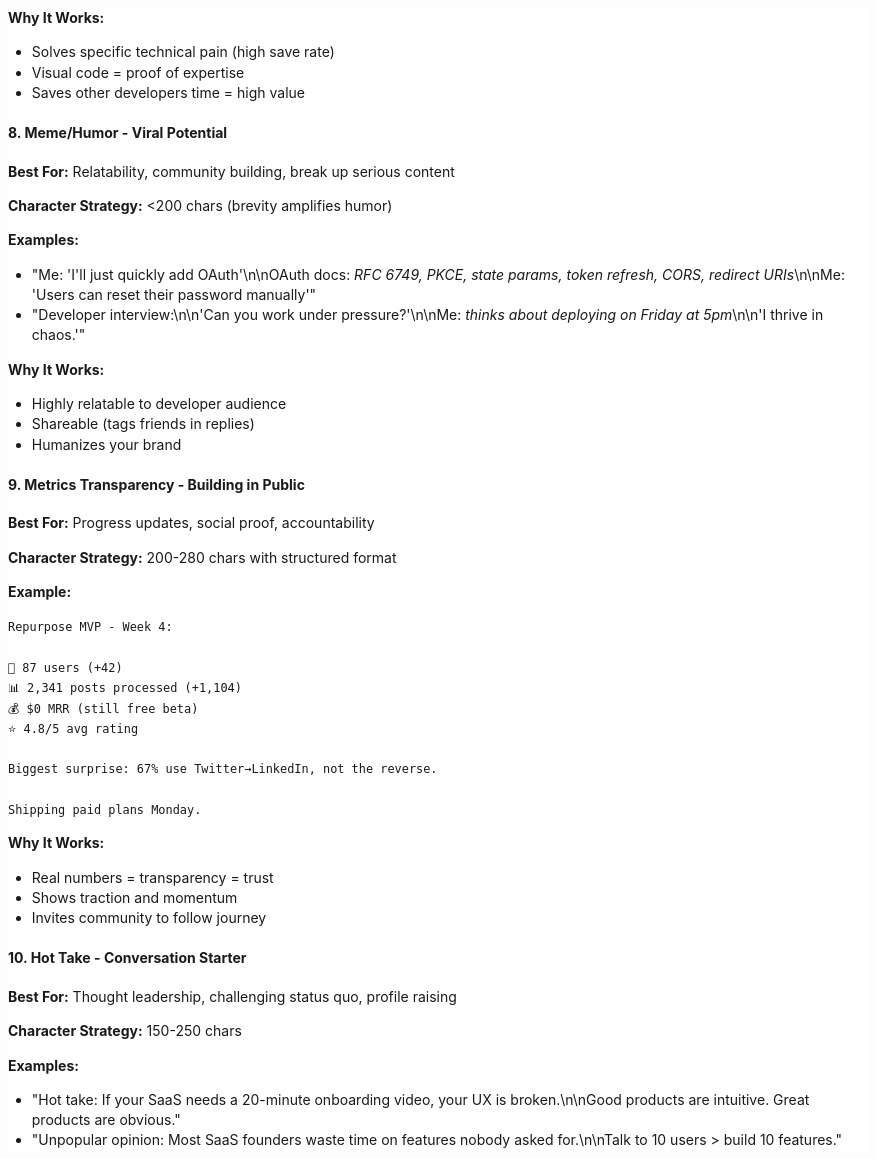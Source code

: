 **Why It Works:**
- Solves specific technical pain (high save rate)
- Visual code = proof of expertise
- Saves other developers time = high value

#### 8. Meme/Humor - Viral Potential
**Best For:** Relatability, community building, break up serious content

**Character Strategy:** <200 chars (brevity amplifies humor)

**Examples:**
- "Me: 'I'll just quickly add OAuth'\n\nOAuth docs: *RFC 6749, PKCE, state params, token refresh, CORS, redirect URIs*\n\nMe: 'Users can reset their password manually'"
- "Developer interview:\n\n'Can you work under pressure?'\n\nMe: *thinks about deploying on Friday at 5pm*\n\n'I thrive in chaos.'"

**Why It Works:**
- Highly relatable to developer audience
- Shareable (tags friends in replies)
- Humanizes your brand

#### 9. Metrics Transparency - Building in Public
**Best For:** Progress updates, social proof, accountability

**Character Strategy:** 200-280 chars with structured format

**Example:**
```
Repurpose MVP - Week 4:

👥 87 users (+42)
📊 2,341 posts processed (+1,104)
💰 $0 MRR (still free beta)
⭐ 4.8/5 avg rating

Biggest surprise: 67% use Twitter→LinkedIn, not the reverse.

Shipping paid plans Monday.
```

**Why It Works:**
- Real numbers = transparency = trust
- Shows traction and momentum
- Invites community to follow journey

#### 10. Hot Take - Conversation Starter
**Best For:** Thought leadership, challenging status quo, profile raising

**Character Strategy:** 150-250 chars

**Examples:**
- "Hot take: If your SaaS needs a 20-minute onboarding video, your UX is broken.\n\nGood products are intuitive. Great products are obvious."
- "Unpopular opinion: Most SaaS founders waste time on features nobody asked for.\n\nTalk to 10 users > build 10 features."
